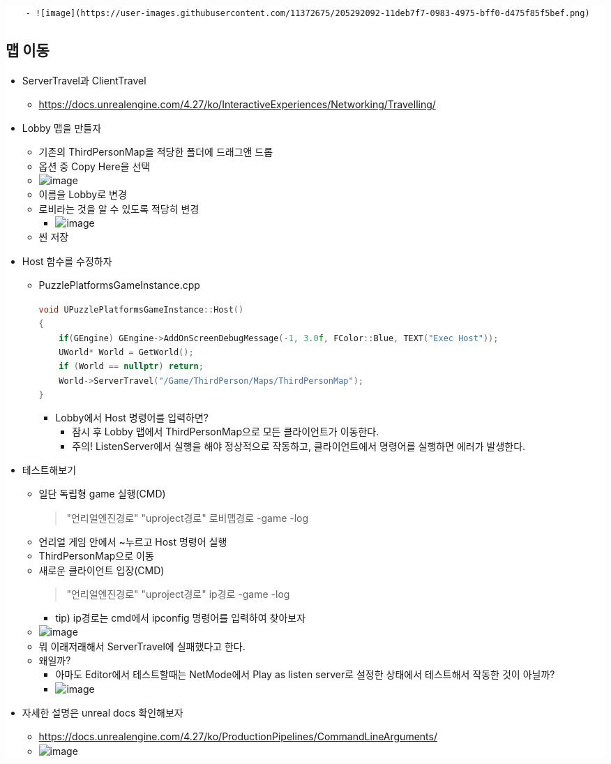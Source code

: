 		- ![image](https://user-images.githubusercontent.com/11372675/205292092-11deb7f7-0983-4975-bff0-d475f85f5bef.png)

## 맵 이동
- ServerTravel과 ClientTravel
	- https://docs.unrealengine.com/4.27/ko/InteractiveExperiences/Networking/Travelling/

- Lobby 맵을 만들자
	- 기존의 ThirdPersonMap을 적당한 폴더에 드래그앤 드롭
	- 옵션 중 Copy Here을 선택
	- ![image](https://user-images.githubusercontent.com/11372675/205294670-5e0cdaee-64f8-47e1-a252-6ff97355d5f3.png)
	- 이름을 Lobby로 변경
	- 로비라는 것을 알 수 있도록 적당히 변경
		- ![image](https://user-images.githubusercontent.com/11372675/205295356-2c4bc833-f473-4051-b5ba-1cede1b16d76.png)
	- 씬 저장

- Host 함수를 수정하자
	- PuzzlePlatformsGameInstance.cpp	
		``` C++
		void UPuzzlePlatformsGameInstance::Host()
		{
			if(GEngine) GEngine->AddOnScreenDebugMessage(-1, 3.0f, FColor::Blue, TEXT("Exec Host"));
			UWorld* World = GetWorld();
			if (World == nullptr) return;
			World->ServerTravel("/Game/ThirdPerson/Maps/ThirdPersonMap");  
		}
		```
		- Lobby에서 Host 명령어를 입력하면?
			- 잠시 후 Lobby 맵에서 ThirdPersonMap으로 모든 클라이언트가 이동한다.
			- 주의! ListenServer에서 실행을 해야 정상적으로 작동하고, 클라이언트에서 명령어를 실행하면 에러가 발생한다.
- 테스트해보기
	- 일단 독립형 game 실행(CMD)
		> "언리얼엔진경로" "uproject경로" 로비맵경로 -game -log
	- 언리얼 게임 안에서 ~누르고 Host 명령어 실행
	- ThirdPersonMap으로 이동
	- 새로운 클라이언트 입장(CMD)
		> "언리얼엔진경로" "uproject경로" ip경로 -game -log
		- tip) ip경로는 cmd에서 ipconfig 명령어를 입력하여 찾아보자
	- ![image](https://user-images.githubusercontent.com/11372675/205299174-b495fe68-dbba-43b9-9410-816dc60df7c7.png)
	- 뭐 이래저래해서 ServerTravel에 실패했다고 한다.
	- 왜일까? 
		- 아마도 Editor에서 테스트할때는 NetMode에서 Play as listen server로 설정한 상태에서 테스트해서 작동한 것이 아닐까?
		- ![image](https://user-images.githubusercontent.com/11372675/205299612-3c6fde5b-879d-4d56-b23c-470902999ffa.png)

- 자세한 설명은 unreal docs 확인해보자
	- https://docs.unrealengine.com/4.27/ko/ProductionPipelines/CommandLineArguments/
	- ![image](https://user-images.githubusercontent.com/11372675/205300266-6e14d36f-8cde-4484-8a29-202e61046c4b.png)
